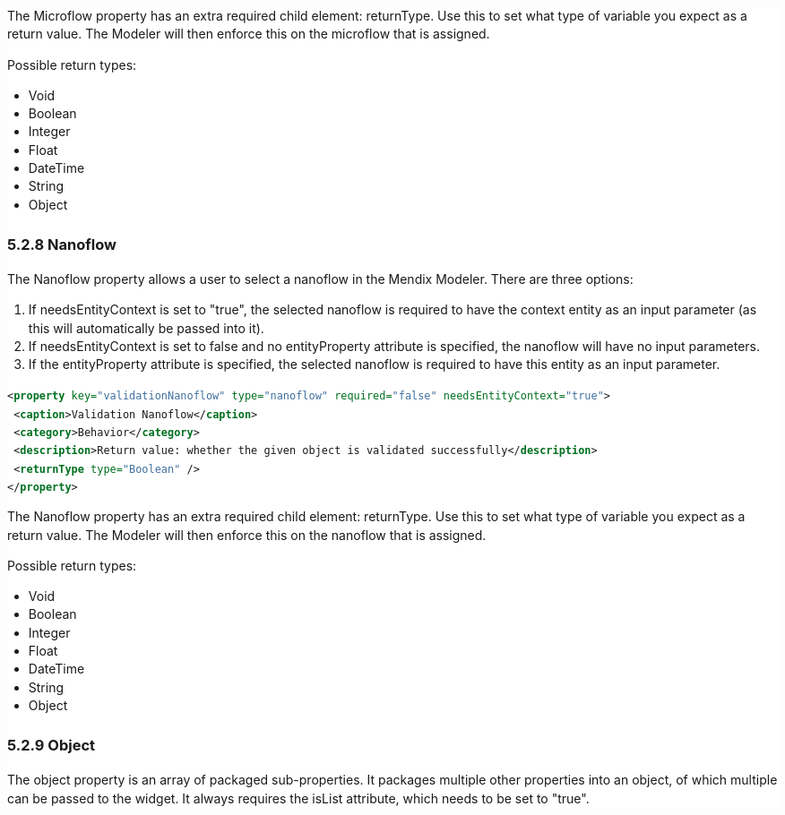 The Microflow property has an extra required child element: returnType. Use this to set what type of variable you expect as a return value. The Modeler will then enforce this on the microflow that is assigned.

Possible return types:

*   Void
*   Boolean
*   Integer
*   Float
*   DateTime
*   String
*   Object

### 5.2.8 Nanoflow

The Nanoflow property allows a user to select a nanoflow in the Mendix Modeler. There are three options:

1.  If needsEntityContext is set to "true", the selected nanoflow is required to have the context entity as an input parameter (as this will automatically be passed into it).
2.  If needsEntityContext is set to false and no entityProperty attribute is specified, the nanoflow will have no input parameters.
3.  If the entityProperty attribute is specified, the selected nanoflow is required to have this entity as an input parameter.

```xml
<property key="validationNanoflow" type="nanoflow" required="false" needsEntityContext="true">
 <caption>Validation Nanoflow</caption>
 <category>Behavior</category>
 <description>Return value: whether the given object is validated successfully</description>
 <returnType type="Boolean" />
</property>
```

The Nanoflow property has an extra required child element: returnType. Use this to set what type of variable you expect as a return value. The Modeler will then enforce this on the nanoflow that is assigned.

Possible return types:

*   Void
*   Boolean
*   Integer
*   Float
*   DateTime
*   String
*   Object

### 5.2.9 Object

The object property is an array of packaged sub-properties. It packages multiple other properties into an object, of which multiple can be passed to the widget. It always requires the isList attribute, which needs to be set to "true".
